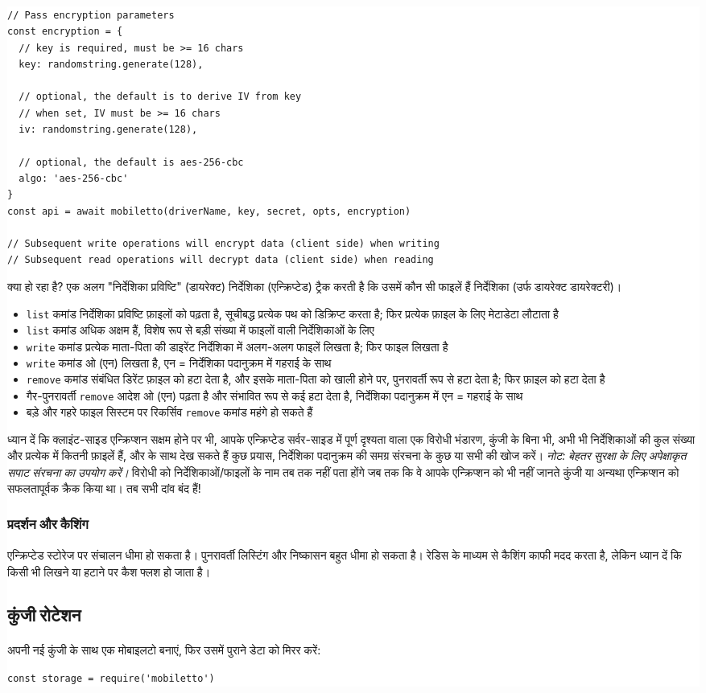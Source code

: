     // Pass encryption parameters
    const encryption = {
      // key is required, must be >= 16 chars
      key: randomstring.generate(128),

      // optional, the default is to derive IV from key
      // when set, IV must be >= 16 chars
      iv: randomstring.generate(128),

      // optional, the default is aes-256-cbc
      algo: 'aes-256-cbc'
    }
    const api = await mobiletto(driverName, key, secret, opts, encryption)

    // Subsequent write operations will encrypt data (client side) when writing
    // Subsequent read operations will decrypt data (client side) when reading

 क्या हो रहा है? एक अलग "निर्देशिका प्रविष्टि" (डायरेक्ट) निर्देशिका (एन्क्रिप्टेड) ट्रैक करती है कि उसमें कौन सी फाइलें हैं
 निर्देशिका (उर्फ डायरेक्ट डायरेक्टरी)।
 * `list` कमांड निर्देशिका प्रविष्टि फ़ाइलों को पढ़ता है, सूचीबद्ध प्रत्येक पथ को डिक्रिप्ट करता है; फिर प्रत्येक फ़ाइल के लिए मेटाडेटा लौटाता है
 * `list` कमांड अधिक अक्षम हैं, विशेष रूप से बड़ी संख्या में फाइलों वाली निर्देशिकाओं के लिए
 * `write` कमांड प्रत्येक माता-पिता की डाइरेंट निर्देशिका में अलग-अलग फाइलें लिखता है; फिर फाइल लिखता है
 * `write` कमांड ओ (एन) लिखता है, एन = निर्देशिका पदानुक्रम में गहराई के साथ
 * `remove` कमांड संबंधित डिरेंट फ़ाइल को हटा देता है, और इसके माता-पिता को खाली होने पर, पुनरावर्ती रूप से हटा देता है; फिर फ़ाइल को हटा देता है
 * गैर-पुनरावर्ती `remove` आदेश ओ (एन) पढ़ता है और संभावित रूप से कई हटा देता है, निर्देशिका पदानुक्रम में एन = गहराई के साथ
 * बड़े और गहरे फाइल सिस्टम पर रिकर्सिव `remove` कमांड महंगे हो सकते हैं

 ध्यान दें कि क्लाइंट-साइड एन्क्रिप्शन सक्षम होने पर भी, आपके एन्क्रिप्टेड सर्वर-साइड में पूर्ण दृश्यता वाला एक विरोधी
 भंडारण, कुंजी के बिना भी, अभी भी निर्देशिकाओं की कुल संख्या और प्रत्येक में कितनी फ़ाइलें हैं, और के साथ देख सकते हैं
 कुछ प्रयास, निर्देशिका पदानुक्रम की समग्र संरचना के कुछ या सभी की खोज करें।
 *नोट: बेहतर सुरक्षा के लिए अपेक्षाकृत सपाट संरचना का उपयोग करें।*
 विरोधी को निर्देशिकाओं/फाइलों के नाम तब तक नहीं पता होंगे जब तक कि वे आपके एन्क्रिप्शन को भी नहीं जानते
 कुंजी या अन्यथा एन्क्रिप्शन को सफलतापूर्वक क्रैक किया था। तब सभी दांव बंद हैं!

 ### प्रदर्शन और कैशिंग
 एन्क्रिप्टेड स्टोरेज पर संचालन धीमा हो सकता है। पुनरावर्ती लिस्टिंग और निष्कासन बहुत धीमा हो सकता है।
 रेडिस के माध्यम से कैशिंग काफी मदद करता है, लेकिन ध्यान दें कि किसी भी लिखने या हटाने पर कैश फ्लश हो जाता है।

 ## कुंजी रोटेशन
 अपनी नई कुंजी के साथ एक मोबाइलटो बनाएं, फिर उसमें पुराने डेटा को मिरर करें:

    const storage = require('mobiletto')
